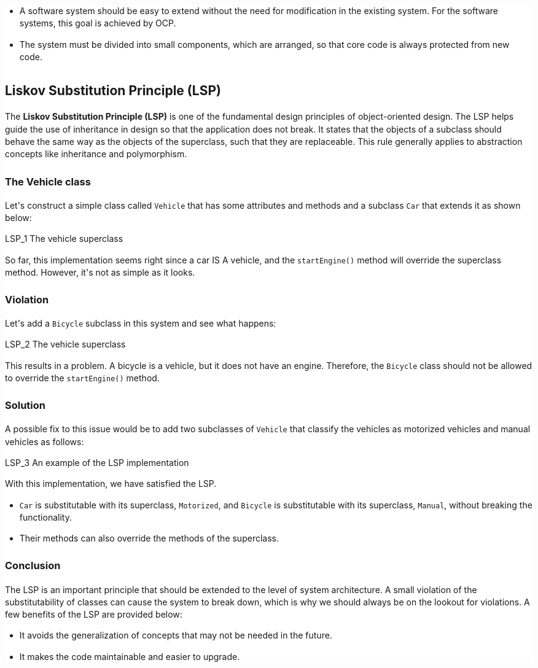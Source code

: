 - A software system should be easy to extend without the need for modification in the existing system. For the software systems, this goal is achieved by OCP.

- The system must be divided into small components, which are arranged, so that core code is always protected from new code.



## Liskov Substitution Principle (LSP)

The **Liskov Substitution Principle (LSP)** is one of the fundamental design principles of object-oriented design. The LSP helps guide the use of inheritance in design so that the application does not break. It states that the objects of a subclass should behave the same way as the objects of the superclass, such that they are replaceable. This rule generally applies to abstraction concepts like inheritance and polymorphism.

### The Vehicle class

Let's construct a simple class called `Vehicle` that has some attributes and methods and a subclass `Car` that extends it as shown below:

LSP_1 The vehicle superclass

So far, this implementation seems right since a car IS A vehicle, and the `startEngine()` method will override the superclass method. However, it's not as simple as it looks.

### Violation

Let's add a `Bicycle` subclass in this system and see what happens:

LSP_2 The vehicle superclass

This results in a problem. A bicycle is a vehicle, but it does not have an engine. Therefore, the `Bicycle` class should not be allowed to override the `startEngine()` method.

### Solution

A possible fix to this issue would be to add two subclasses of `Vehicle` that classify the vehicles as motorized vehicles and manual vehicles as follows:

LSP_3 An example of the LSP implementation

With this implementation, we have satisfied the LSP.

- `Car` is substitutable with its superclass, `Motorized`, and `Bicycle` is substitutable with its superclass, `Manual`, without breaking the functionality.

- Their methods can also override the methods of the superclass.

### Conclusion

The LSP is an important principle that should be extended to the level of system architecture. A small violation of the substitutability of classes can cause the system to break down, which is why we should always be on the lookout for violations. A few benefits of the LSP are provided below:

- It avoids the generalization of concepts that may not be needed in the future.

- It makes the code maintainable and easier to upgrade.

